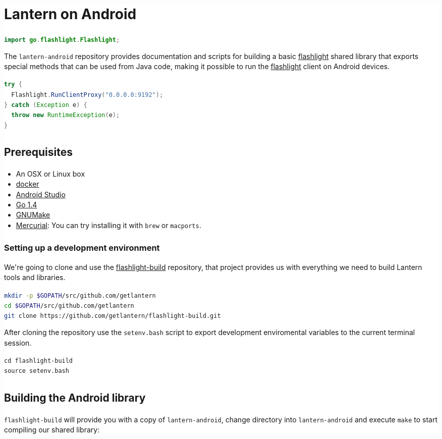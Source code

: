 # Lantern on Android

```java
import go.flashlight.Flashlight;
```

The `lantern-android` repository provides documentation and scripts for
building a basic [flashlight][1] shared library that exports special methods
that can be used from Java code, making it possible to run the [flashlight][1]
client on Android devices.

```java
try {
  Flashlight.RunClientProxy("0.0.0.0:9192");
} catch (Exception e) {
  throw new RuntimeException(e);
}
```

## Prerequisites

* An OSX or Linux box
* [docker][2]
* [Android Studio][3]
* [Go 1.4][4]
* [GNUMake][6]
* [Mercurial][7]: You can try installing it with `brew` or `macports`.

### Setting up a development environment

We're going to clone and use the [flashlight-build][5] repository, that
project provides us with everything we need to build Lantern tools and
libraries.

```sh
mkdir -p $GOPATH/src/github.com/getlantern
cd $GOPATH/src/github.com/getlantern
git clone https://github.com/getlantern/flashlight-build.git
```

After cloning the repository use the `setenv.bash` script to export development
enviromental variables to the current terminal session.

```
cd flashlight-build
source setenv.bash
```

## Building the Android library

`flashlight-build` will provide you with a copy of `lantern-android`, change
directory into `lantern-android` and execute `make` to start compiling our
shared library:


[1]: https://github.com/getlantern/flashlight
[2]: https://www.docker.com/
[3]: http://developer.android.com/tools/studio/index.html
[4]: http://golang.org/
[5]: https://github.com/getlantern/flashlight-build
[6]: http://www.gnu.org/software/make/
[7]: http://mercurial.selenic.com/wiki/Download